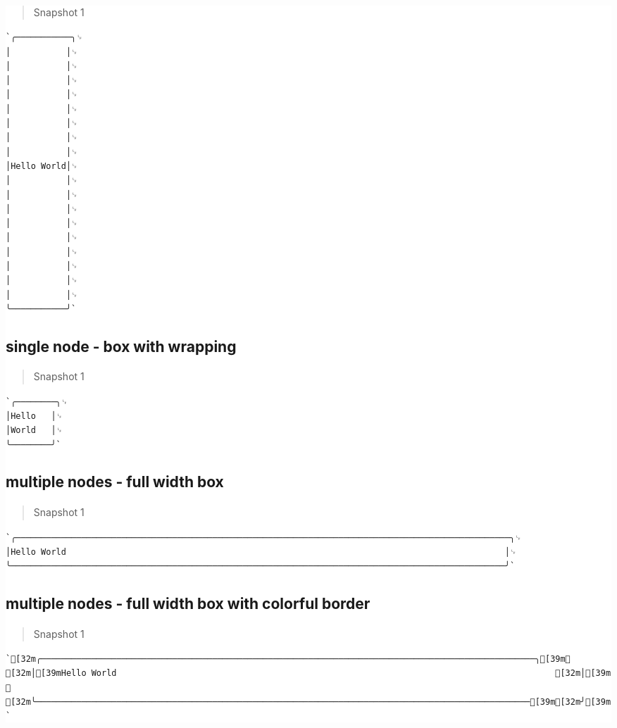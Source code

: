 > Snapshot 1

    `╭───────────╮␊
    │           │␊
    │           │␊
    │           │␊
    │           │␊
    │           │␊
    │           │␊
    │           │␊
    │           │␊
    │Hello World│␊
    │           │␊
    │           │␊
    │           │␊
    │           │␊
    │           │␊
    │           │␊
    │           │␊
    │           │␊
    │           │␊
    ╰───────────╯`

## single node - box with wrapping

> Snapshot 1

    `╭────────╮␊
    │Hello   │␊
    │World   │␊
    ╰────────╯`

## multiple nodes - full width box

> Snapshot 1

    `╭──────────────────────────────────────────────────────────────────────────────────────────────────╮␊
    │Hello World                                                                                       │␊
    ╰──────────────────────────────────────────────────────────────────────────────────────────────────╯`

## multiple nodes - full width box with colorful border

> Snapshot 1

    `[32m╭──────────────────────────────────────────────────────────────────────────────────────────────────╮[39m␊
    [32m│[39mHello World                                                                                       [32m│[39m␊
    [32m╰──────────────────────────────────────────────────────────────────────────────────────────────────[39m[32m╯[39m`
